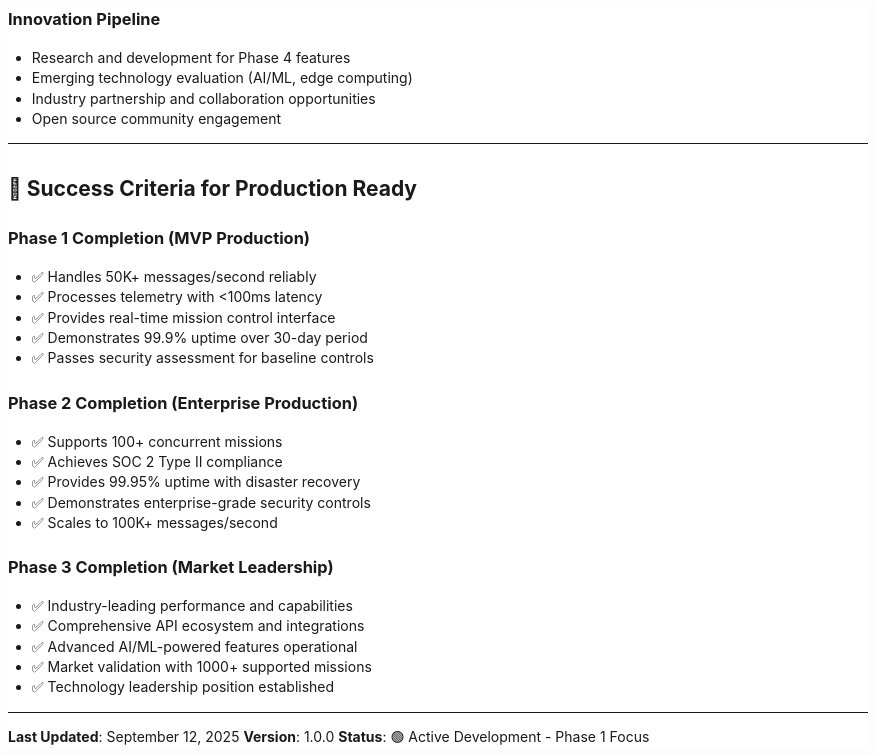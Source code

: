 ### Innovation Pipeline
- Research and development for Phase 4 features
- Emerging technology evaluation (AI/ML, edge computing)
- Industry partnership and collaboration opportunities
- Open source community engagement

---

## 🎉 Success Criteria for Production Ready

### Phase 1 Completion (MVP Production)
- ✅ Handles 50K+ messages/second reliably
- ✅ Processes telemetry with <100ms latency
- ✅ Provides real-time mission control interface
- ✅ Demonstrates 99.9% uptime over 30-day period
- ✅ Passes security assessment for baseline controls

### Phase 2 Completion (Enterprise Production)
- ✅ Supports 100+ concurrent missions
- ✅ Achieves SOC 2 Type II compliance
- ✅ Provides 99.95% uptime with disaster recovery
- ✅ Demonstrates enterprise-grade security controls
- ✅ Scales to 100K+ messages/second

### Phase 3 Completion (Market Leadership)
- ✅ Industry-leading performance and capabilities
- ✅ Comprehensive API ecosystem and integrations
- ✅ Advanced AI/ML-powered features operational
- ✅ Market validation with 1000+ supported missions
- ✅ Technology leadership position established

---

**Last Updated**: September 12, 2025
**Version**: 1.0.0
**Status**: 🟢 Active Development - Phase 1 Focus
